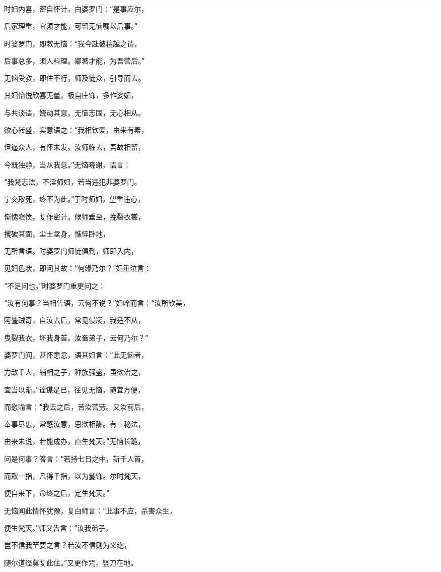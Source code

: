 时妇内喜，密自怀计，白婆罗门：“是事应尔，

后家理重，宜须才能，可留无恼嘱以后事。”

时婆罗门，即敕无恼：“我今赴彼檀越之请，

后事总多，须人料理。卿著才能，为吾营后。”

无恼受教，即住不行，师及徒众，引导而去。

其妇怡悦欣喜无量，极自庄饰，多作姿媚，

与共谈语，娆动其意。无恼志固，无心相从。

欲心转盛，实意语之：“我相钦爱，由来有素，

但逼众人，有怀未发。汝师临去，吾故相留，

今既独静，当从我意。”无恼晓谢，语言：

“我梵志法，不淫师妇，若当违犯非婆罗门。

宁交取死，终不为此。”于时师妇，望重违心，

惭愧瞋愤，复作密计。候师垂至，挽裂衣裳，

攫破其面，尘土坌身，憔悴卧地，

无所言语。时婆罗门师徒俱到，师即入内，

见妇色状，即问其故：“何缘乃尔？”妇垂泣言：

“不足问也。”时婆罗门重更问之：

“汝有何事？当相告语，云何不说？”妇啼而言：“汝所钦美，

阿舋贼奇，自汝去后，常见侵凌，我适不从，

曳裂我衣，坏我身首。汝畜弟子，云何乃尔？”

婆罗门闻，甚怀恚忿，语其妇言：“此无恼者，

力敌千人，辅相之子，种族强盛，虽欲治之，

宜当以渐。”诠谋是已，往见无恼，随宜方便，

而慰喻言：“我去之后，苦汝营劳。又汝前后，

奉事尽忠，常感汝意，思欲相酬。有一秘法，

由来未说，若能成办，直生梵天。”无恼长跪，

问是何事？答言：“若持七日之中，斩千人首，

而取一指，凡得千指，以为鬘饰。尔时梵天，

便自来下，命终之后，定生梵天。”

无恼闻此情怀犹豫，复白师言：“此事不应，杀害众生，

便生梵天。”师又告言：“汝我弟子，

岂不信我至要之言？若汝不信则为义绝，

随尔道径莫复此住。”又更作咒，竖刀在地。
